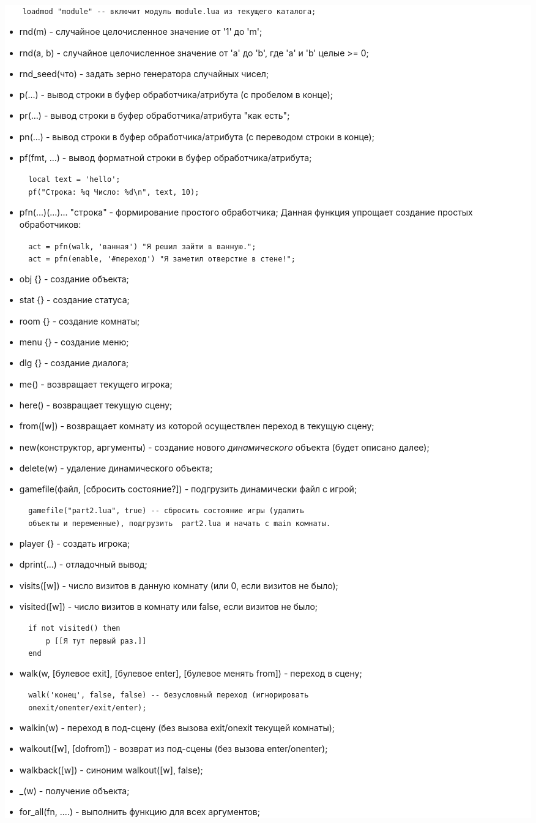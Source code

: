 		loadmod "module" -- включит модуль module.lua из текущего каталога;

- rnd(m) - случайное целочисленное значение от '1' до 'm';
- rnd(a, b) - случайное целочисленное значение от 'a' до 'b', где 'a'
  и 'b' целые >= 0;
- rnd\_seed(что) - задать зерно генератора случайных чисел;
- p(...) - вывод строки в буфер обработчика/атрибута (с пробелом в конце);
- pr(...) - вывод строки в буфер обработчика/атрибута "как есть";
- pn(...) - вывод строки в буфер обработчика/атрибута (с переводом строки в конце);
- pf(fmt, ...) - вывод форматной строки в буфер обработчика/атрибута;

		local text = 'hello';
		pf("Строка: %q Число: %d\n", text, 10);

- pfn(...)(...)... "строка" - формирование простого обработчика;
  Данная функция упрощает создание простых обработчиков:

		act = pfn(walk, 'ванная') "Я решил зайти в ванную.";
		act = pfn(enable, '#переход') "Я заметил отверстие в стене!";

- obj {} - создание объекта;
- stat {} - создание статуса;
- room {} - создание комнаты;
- menu {} - создание меню;
- dlg {} - создание диалога;
- me() - возвращает текущего игрока;
- here() - возвращает текущую сцену;
- from([w]) - возвращает комнату из которой осуществлен переход в
текущую сцену;
- new(конструктор, аргументы) - создание нового _динамического_
  объекта (будет описано далее);
- delete(w) - удаление динамического объекта;
- gamefile(файл, [сбросить состояние?]) - подгрузить динамически файл
  с игрой;

		gamefile("part2.lua", true) -- сбросить состояние игры (удалить
		объекты и переменные), подгрузить  part2.lua и начать с main комнаты.

- player {} - создать игрока;
- dprint(...) - отладочный вывод;
- visits([w]) - число визитов в данную комнату (или 0, если визитов не было);
- visited([w]) - число визитов в комнату или false, если визитов не
было;

		if not visited() then
			p [[Я тут первый раз.]]
		end

- walk(w, [булевое exit], [булевое enter], [булевое менять from]) - переход
  в сцену;

		walk('конец', false, false) -- безусловный переход (игнорировать
		onexit/onenter/exit/enter);

- walkin(w) - переход в под-сцену (без вызова exit/onexit текущей комнаты);
- walkout([w], [dofrom]) - возврат из под-сцены (без вызова
  enter/onenter);
- walkback([w]) - синоним walkout([w], false);
- \_(w) - получение объекта;
- for_all(fn, ....) - выполнить функцию для всех аргументов;

